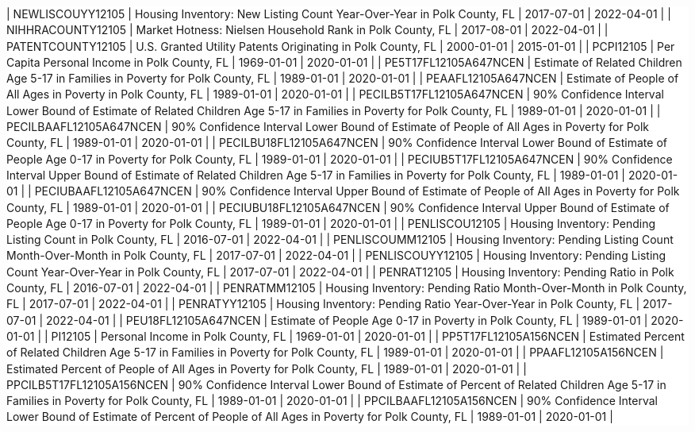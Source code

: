 | NEWLISCOUYY12105          | Housing Inventory: New Listing Count Year-Over-Year in Polk County, FL                                                                                                   | 2017-07-01          | 2022-04-01        |
| NIHHRACOUNTY12105         | Market Hotness: Nielsen Household Rank in Polk County, FL                                                                                                                | 2017-08-01          | 2022-04-01        |
| PATENTCOUNTY12105         | U.S. Granted Utility Patents Originating in Polk County, FL                                                                                                              | 2000-01-01          | 2015-01-01        |
| PCPI12105                 | Per Capita Personal Income in Polk County, FL                                                                                                                            | 1969-01-01          | 2020-01-01        |
| PE5T17FL12105A647NCEN     | Estimate of Related Children Age 5-17 in Families in Poverty for Polk County, FL                                                                                         | 1989-01-01          | 2020-01-01        |
| PEAAFL12105A647NCEN       | Estimate of People of All Ages in Poverty in Polk County, FL                                                                                                             | 1989-01-01          | 2020-01-01        |
| PECILB5T17FL12105A647NCEN | 90% Confidence Interval Lower Bound of Estimate of Related Children Age 5-17 in Families in Poverty for Polk County, FL                                                  | 1989-01-01          | 2020-01-01        |
| PECILBAAFL12105A647NCEN   | 90% Confidence Interval Lower Bound of Estimate of People of All Ages in Poverty for Polk County, FL                                                                     | 1989-01-01          | 2020-01-01        |
| PECILBU18FL12105A647NCEN  | 90% Confidence Interval Lower Bound of Estimate of People Age 0-17 in Poverty for Polk County, FL                                                                        | 1989-01-01          | 2020-01-01        |
| PECIUB5T17FL12105A647NCEN | 90% Confidence Interval Upper Bound of Estimate of Related Children Age 5-17 in Families in Poverty for Polk County, FL                                                  | 1989-01-01          | 2020-01-01        |
| PECIUBAAFL12105A647NCEN   | 90% Confidence Interval Upper Bound of Estimate of People of All Ages in Poverty for Polk County, FL                                                                     | 1989-01-01          | 2020-01-01        |
| PECIUBU18FL12105A647NCEN  | 90% Confidence Interval Upper Bound of Estimate of People Age 0-17 in Poverty for Polk County, FL                                                                        | 1989-01-01          | 2020-01-01        |
| PENLISCOU12105            | Housing Inventory: Pending Listing Count in Polk County, FL                                                                                                              | 2016-07-01          | 2022-04-01        |
| PENLISCOUMM12105          | Housing Inventory: Pending Listing Count Month-Over-Month in Polk County, FL                                                                                             | 2017-07-01          | 2022-04-01        |
| PENLISCOUYY12105          | Housing Inventory: Pending Listing Count Year-Over-Year in Polk County, FL                                                                                               | 2017-07-01          | 2022-04-01        |
| PENRAT12105               | Housing Inventory: Pending Ratio in Polk County, FL                                                                                                                      | 2016-07-01          | 2022-04-01        |
| PENRATMM12105             | Housing Inventory: Pending Ratio Month-Over-Month in Polk County, FL                                                                                                     | 2017-07-01          | 2022-04-01        |
| PENRATYY12105             | Housing Inventory: Pending Ratio Year-Over-Year in Polk County, FL                                                                                                       | 2017-07-01          | 2022-04-01        |
| PEU18FL12105A647NCEN      | Estimate of People Age 0-17 in Poverty in Polk County, FL                                                                                                                | 1989-01-01          | 2020-01-01        |
| PI12105                   | Personal Income in Polk County, FL                                                                                                                                       | 1969-01-01          | 2020-01-01        |
| PP5T17FL12105A156NCEN     | Estimated Percent of Related Children Age 5-17 in Families in Poverty for Polk County, FL                                                                                | 1989-01-01          | 2020-01-01        |
| PPAAFL12105A156NCEN       | Estimated Percent of People of All Ages in Poverty for Polk County, FL                                                                                                   | 1989-01-01          | 2020-01-01        |
| PPCILB5T17FL12105A156NCEN | 90% Confidence Interval Lower Bound of Estimate of Percent of Related Children Age 5-17 in Families in Poverty for Polk County, FL                                       | 1989-01-01          | 2020-01-01        |
| PPCILBAAFL12105A156NCEN   | 90% Confidence Interval Lower Bound of Estimate of Percent of People of All Ages in Poverty for Polk County, FL                                                          | 1989-01-01          | 2020-01-01        |